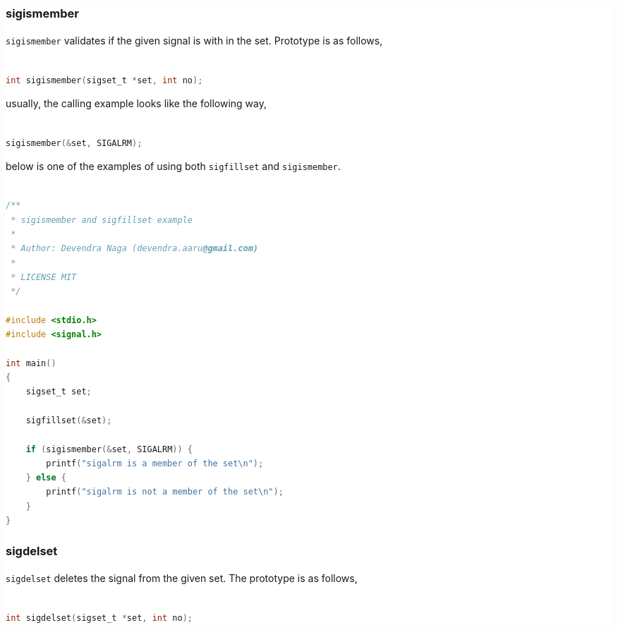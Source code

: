 

### sigismember


`sigismember` validates if the given signal is with in the set. Prototype is as follows,

```c

int sigismember(sigset_t *set, int no);

```

usually, the calling example looks like the following way,

```c

sigismember(&set, SIGALRM);

```

below is one of the examples of using both `sigfillset` and `sigismember`.

```c

/**
 * sigismember and sigfillset example
 *
 * Author: Devendra Naga (devendra.aaru@gmail.com)
 *
 * LICENSE MIT
 */

#include <stdio.h>
#include <signal.h>

int main()
{
    sigset_t set;

    sigfillset(&set);

    if (sigismember(&set, SIGALRM)) {
        printf("sigalrm is a member of the set\n");
    } else {
        printf("sigalrm is not a member of the set\n");
    }
}

```


### sigdelset

`sigdelset` deletes the signal from the given set. The prototype is as follows,

```c

int sigdelset(sigset_t *set, int no);

```
